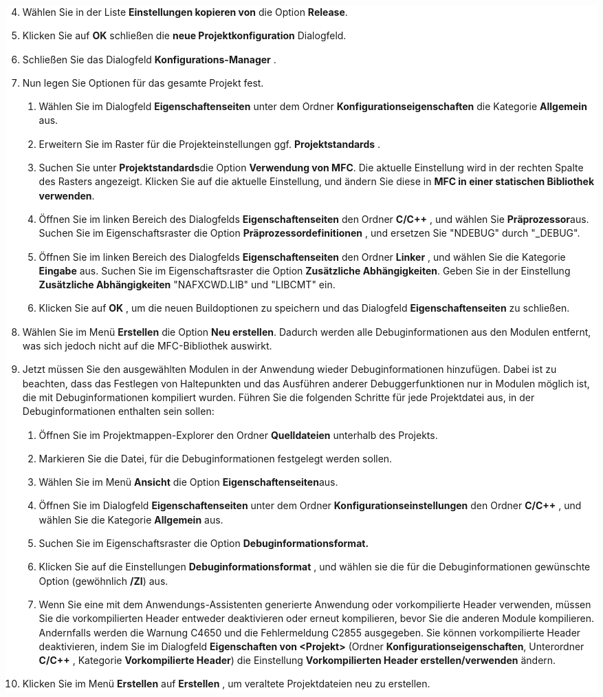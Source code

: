    4. Wählen Sie in der Liste **Einstellungen kopieren von** die Option **Release**.

   5. Klicken Sie auf **OK** schließen die **neue Projektkonfiguration** Dialogfeld.

   6. Schließen Sie das Dialogfeld **Konfigurations-Manager** .

4. Nun legen Sie Optionen für das gesamte Projekt fest.

   1. Wählen Sie im Dialogfeld **Eigenschaftenseiten** unter dem Ordner **Konfigurationseigenschaften** die Kategorie **Allgemein** aus.

   2. Erweitern Sie im Raster für die Projekteinstellungen ggf. **Projektstandards** .

   3. Suchen Sie unter **Projektstandards**die Option **Verwendung von MFC**. Die aktuelle Einstellung wird in der rechten Spalte des Rasters angezeigt. Klicken Sie auf die aktuelle Einstellung, und ändern Sie diese in **MFC in einer statischen Bibliothek verwenden**.

   4. Öffnen Sie im linken Bereich des Dialogfelds **Eigenschaftenseiten** den Ordner **C/C++** , und wählen Sie **Präprozessor**aus. Suchen Sie im Eigenschaftsraster die Option **Präprozessordefinitionen** , und ersetzen Sie "NDEBUG" durch "_DEBUG".

   5. Öffnen Sie im linken Bereich des Dialogfelds **Eigenschaftenseiten** den Ordner **Linker** , und wählen Sie die Kategorie **Eingabe** aus. Suchen Sie im Eigenschaftsraster die Option **Zusätzliche Abhängigkeiten**. Geben Sie in der Einstellung **Zusätzliche Abhängigkeiten** "NAFXCWD.LIB" und "LIBCMT" ein.

   6. Klicken Sie auf **OK** , um die neuen Buildoptionen zu speichern und das Dialogfeld **Eigenschaftenseiten** zu schließen.

5. Wählen Sie im Menü **Erstellen** die Option **Neu erstellen**. Dadurch werden alle Debuginformationen aus den Modulen entfernt, was sich jedoch nicht auf die MFC-Bibliothek auswirkt.

6. Jetzt müssen Sie den ausgewählten Modulen in der Anwendung wieder Debuginformationen hinzufügen. Dabei ist zu beachten, dass das Festlegen von Haltepunkten und das Ausführen anderer Debuggerfunktionen nur in Modulen möglich ist, die mit Debuginformationen kompiliert wurden. Führen Sie die folgenden Schritte für jede Projektdatei aus, in der Debuginformationen enthalten sein sollen:

   1. Öffnen Sie im Projektmappen-Explorer den Ordner **Quelldateien** unterhalb des Projekts.

   2. Markieren Sie die Datei, für die Debuginformationen festgelegt werden sollen.

   3. Wählen Sie im Menü **Ansicht** die Option **Eigenschaftenseiten**aus.

   4. Öffnen Sie im Dialogfeld **Eigenschaftenseiten** unter dem Ordner **Konfigurationseinstellungen** den Ordner **C/C++** , und wählen Sie die Kategorie **Allgemein** aus.

   5. Suchen Sie im Eigenschaftsraster die Option **Debuginformationsformat.**

   6. Klicken Sie auf die Einstellungen **Debuginformationsformat** , und wählen sie die für die Debuginformationen gewünschte Option (gewöhnlich **/ZI**) aus.

   7. Wenn Sie eine mit dem Anwendungs-Assistenten generierte Anwendung oder vorkompilierte Header verwenden, müssen Sie die vorkompilierten Header entweder deaktivieren oder erneut kompilieren, bevor Sie die anderen Module kompilieren. Andernfalls werden die Warnung C4650 und die Fehlermeldung C2855 ausgegeben. Sie können vorkompilierte Header deaktivieren, indem Sie im Dialogfeld **Eigenschaften von \<Projekt>** (Ordner **Konfigurationseigenschaften**, Unterordner **C/C++** , Kategorie **Vorkompilierte Header**) die Einstellung **Vorkompilierten Header erstellen/verwenden** ändern.

7. Klicken Sie im Menü **Erstellen** auf **Erstellen** , um veraltete Projektdateien neu zu erstellen.
